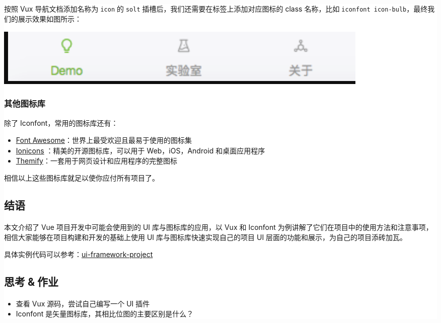 按照 Vux 导航文档添加名称为 `icon` 的 `solt` 插槽后，我们还需要在标签上添加对应图标的 class 名称，比如 `iconfont icon-bulb`，最终我们的展示效果如图所示：

![Image 1](_media/7ab7abe60e7e4048b28168984066d353.png)

### 其他图标库

除了 Iconfont，常用的图标库还有：

- [Font Awesome][]：世界上最受欢迎且最易于使用的图标集
- [Ionicons][] ：精美的开源图标库，可以用于 Web，iOS，Android 和桌面应用程序
- [Themify][]：一套用于网页设计和应用程序的完整图标

相信以上这些图标库就足以使你应付所有项目了。

## 结语

本文介绍了 Vue 项目开发中可能会使用到的 UI 库与图标库的应用，以 Vux 和 Iconfont 为例讲解了它们在项目中的使用方法和注意事项，相信大家能够在项目构建和开发的基础上使用 UI 库与图标库快速实现自己的项目 UI 层面的功能和展示，为自己的项目添砖加瓦。

具体实例代码可以参考：[ui-framework-project][]

## 思考 & 作业

- 查看 Vux 源码，尝试自己编写一个 UI 插件
- Iconfont 是矢量图标库，其相比位图的主要区别是什么？

[jquery ui]: https://jqueryui.com/
[vux]: https://doc.vux.li/zh-CN/
[weui]: https://weui.io
[vux-loader]: https://doc.vux.li/zh-CN/vux-loader/about.html
[37.png]: https://s.poetries.work/gitee/2020/08/vue/37.png
[link 1]: https://doc.vux.li/zh-CN/components/actionsheet.html
[iview]: https://www.iviewui.com/
[iview admin]: https://github.com/iview/iview-admin
[element]: http://element-cn.eleme.io/#/zh-CN
[vue antd]: http://okoala.github.io/vue-antd/#!/docs/introduce
[vuestrap]: http://yuche.github.io/vue-strap/
[mint ui]: http://mint-ui.github.io/#!/zh-cn
[vonic]: https://wangdahoo.github.io/vonic-documents/#/?id=vonic
[vant]: https://youzan.github.io/vant/#/zh-CN/intro
[cube ui]: https://didi.github.io/cube-ui/#/zh-CN/docs/introduction
[iconfont]: http://www.iconfont.cn
[38.png]: https://s.poetries.work/gitee/2020/08/vue/38.png
[39.png]: https://s.poetries.work/gitee/2020/08/vue/39.png
[40.png]: https://s.poetries.work/gitee/2020/08/vue/40.png
[41.png]: https://s.poetries.work/gitee/2020/08/vue/41.png
[42.png]: https://s.poetries.work/gitee/2020/08/vue/42.png
[font awesome]: https://fontawesome.com
[ionicons]: https://ionicons.com/
[themify]: https://themify.me/themify-icons
[ui-framework-project]: https://github.com/luozhihao/vue-project-code/tree/master/ui-framework-project
